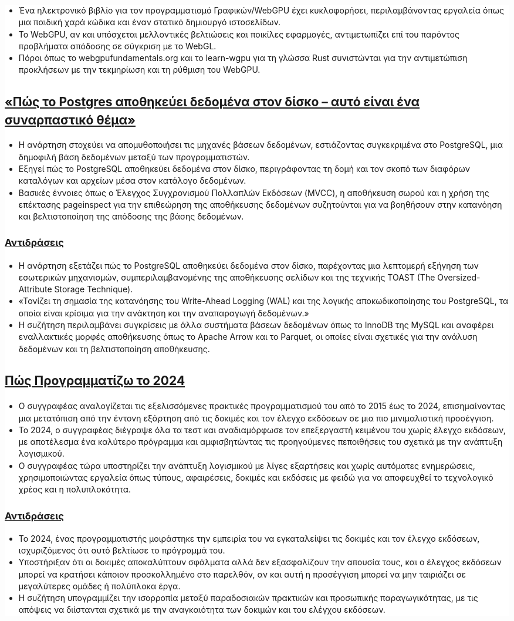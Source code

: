 - Ένα ηλεκτρονικό βιβλίο για τον προγραμματισμό Γραφικών/WebGPU έχει κυκλοφορήσει, περιλαμβάνοντας εργαλεία όπως μια παιδική χαρά κώδικα και έναν στατικό δημιουργό ιστοσελίδων.
- Το WebGPU, αν και υπόσχεται μελλοντικές βελτιώσεις και ποικίλες εφαρμογές, αντιμετωπίζει επί του παρόντος προβλήματα απόδοσης σε σύγκριση με το WebGL.
- Πόροι όπως το webgpufundamentals.org και το learn-wgpu για τη γλώσσα Rust συνιστώνται για την αντιμετώπιση προκλήσεων με την τεκμηρίωση και τη ρύθμιση του WebGPU.

## [«Πώς το Postgres αποθηκεύει δεδομένα στον δίσκο – αυτό είναι ένα συναρπαστικό θέμα»](https://drew.silcock.dev/blog/how-postgres-stores-data-on-disk/)

- Η ανάρτηση στοχεύει να απομυθοποιήσει τις μηχανές βάσεων δεδομένων, εστιάζοντας συγκεκριμένα στο PostgreSQL, μια δημοφιλή βάση δεδομένων μεταξύ των προγραμματιστών.
- Εξηγεί πώς το PostgreSQL αποθηκεύει δεδομένα στον δίσκο, περιγράφοντας τη δομή και τον σκοπό των διαφόρων καταλόγων και αρχείων μέσα στον κατάλογο δεδομένων.
- Βασικές έννοιες όπως ο Έλεγχος Συγχρονισμού Πολλαπλών Εκδόσεων (MVCC), η αποθήκευση σωρού και η χρήση της επέκτασης pageinspect για την επιθεώρηση της αποθήκευσης δεδομένων συζητούνται για να βοηθήσουν στην κατανόηση και βελτιστοποίηση της απόδοσης της βάσης δεδομένων.

### [Αντιδράσεις](https://news.ycombinator.com/item?id=41159180)

- Η ανάρτηση εξετάζει πώς το PostgreSQL αποθηκεύει δεδομένα στον δίσκο, παρέχοντας μια λεπτομερή εξήγηση των εσωτερικών μηχανισμών, συμπεριλαμβανομένης της αποθήκευσης σελίδων και της τεχνικής TOAST (The Oversized-Attribute Storage Technique).
- «Τονίζει τη σημασία της κατανόησης του Write-Ahead Logging (WAL) και της λογικής αποκωδικοποίησης του PostgreSQL, τα οποία είναι κρίσιμα για την ανάκτηση και την αναπαραγωγή δεδομένων.»
- Η συζήτηση περιλαμβάνει συγκρίσεις με άλλα συστήματα βάσεων δεδομένων όπως το InnoDB της MySQL και αναφέρει εναλλακτικές μορφές αποθήκευσης όπως το Apache Arrow και το Parquet, οι οποίες είναι σχετικές για την ανάλυση δεδομένων και τη βελτιστοποίηση αποθήκευσης.

## [Πώς Προγραμματίζω το 2024](http://akkartik.name/post/programming-2024)

- Ο συγγραφέας αναλογίζεται τις εξελισσόμενες πρακτικές προγραμματισμού του από το 2015 έως το 2024, επισημαίνοντας μια μετατόπιση από την έντονη εξάρτηση από τις δοκιμές και τον έλεγχο εκδόσεων σε μια πιο μινιμαλιστική προσέγγιση.
- Το 2024, ο συγγραφέας διέγραψε όλα τα τεστ και αναδιαμόρφωσε τον επεξεργαστή κειμένου του χωρίς έλεγχο εκδόσεων, με αποτέλεσμα ένα καλύτερο πρόγραμμα και αμφισβητώντας τις προηγούμενες πεποιθήσεις του σχετικά με την ανάπτυξη λογισμικού.
- Ο συγγραφέας τώρα υποστηρίζει την ανάπτυξη λογισμικού με λίγες εξαρτήσεις και χωρίς αυτόματες ενημερώσεις, χρησιμοποιώντας εργαλεία όπως τύπους, αφαιρέσεις, δοκιμές και εκδόσεις με φειδώ για να αποφευχθεί το τεχνολογικό χρέος και η πολυπλοκότητα.

### [Αντιδράσεις](https://news.ycombinator.com/item?id=41157494)

- Το 2024, ένας προγραμματιστής μοιράστηκε την εμπειρία του να εγκαταλείψει τις δοκιμές και τον έλεγχο εκδόσεων, ισχυριζόμενος ότι αυτό βελτίωσε το πρόγραμμά του.
- Υποστήριξαν ότι οι δοκιμές αποκαλύπτουν σφάλματα αλλά δεν εξασφαλίζουν την απουσία τους, και ο έλεγχος εκδόσεων μπορεί να κρατήσει κάποιον προσκολλημένο στο παρελθόν, αν και αυτή η προσέγγιση μπορεί να μην ταιριάζει σε μεγαλύτερες ομάδες ή πολύπλοκα έργα.
- Η συζήτηση υπογραμμίζει την ισορροπία μεταξύ παραδοσιακών πρακτικών και προσωπικής παραγωγικότητας, με τις απόψεις να διίστανται σχετικά με την αναγκαιότητα των δοκιμών και του ελέγχου εκδόσεων.
